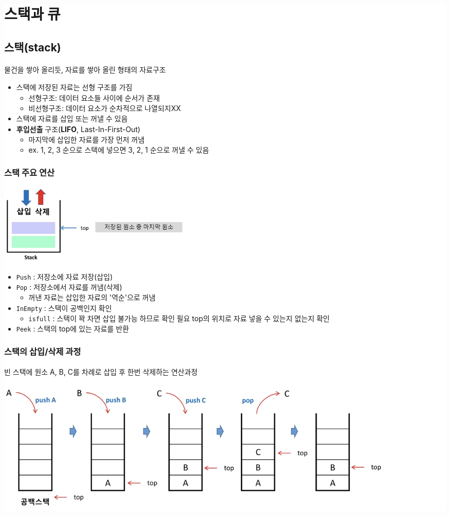 # 스택과 큐
## 스택(stack)
물건을 쌓아 올리듯, 자료를 쌓아 올린 형태의 자료구조

- 스택에 저장된 자료는 선형 구조를 가짐
    - 선형구조: 데이터 요소들 사이에 순서가 존재
    - 비선형구조: 데이터 요소가 순차적으로 나열되지XX
- 스택에 자료를 삽입 또는 꺼낼 수 있음
- **후입선출** 구조(**LIFO**, Last-In-First-Out)
    - 마지막에 삽입한 자료를 가장 먼저 꺼냄
    - ex. 1, 2, 3 순으로 스택에 넣으면 3, 2, 1 순으로 꺼낼 수 있음

### 스택 주요 연산

![스택](스택연산.png)
- `Push` : 저장소에 자료 저장(삽입)
- `Pop` : 저장소에서 자료를 꺼냄(삭제)
    - 꺼낸 자료는 삽입한 자료의 '역순'으로 꺼냄
- `InEmpty` : 스택이 공백인지 확인
    - `isfull` : 스택이 꽉 차면 삽입 불가능 하므로 확인 필요
    top의 위치로 자료 넣을 수 있는지 없는지 확인
- `Peek` : 스택의 top에 있는 자료를 반환

### 스택의 삽입/삭제 과정
빈 스택에 원소 A, B, C를 차례로 삽입 후 한번 삭제하는 연산과정

![스택 삽입/삭제 과정](스택삽입삭제.png)

